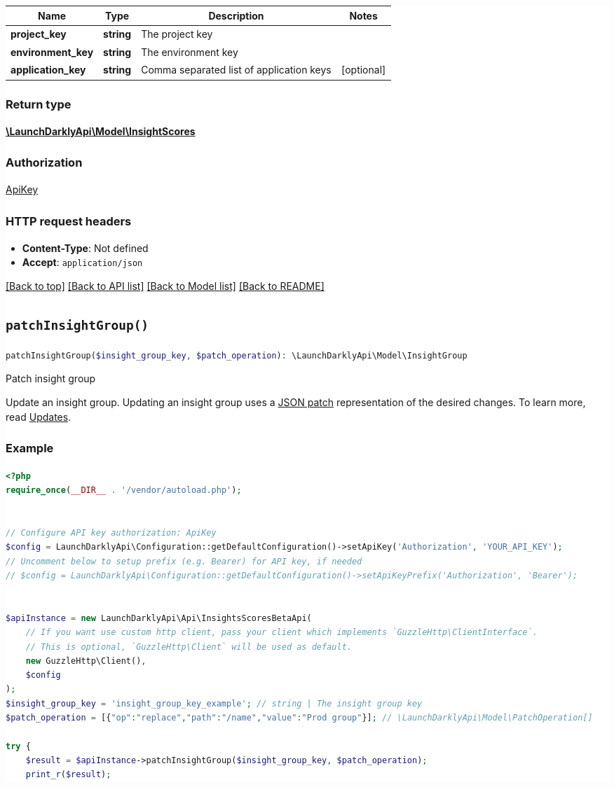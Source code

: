 | Name | Type | Description  | Notes |
| ------------- | ------------- | ------------- | ------------- |
| **project_key** | **string**| The project key | |
| **environment_key** | **string**| The environment key | |
| **application_key** | **string**| Comma separated list of application keys | [optional] |

### Return type

[**\LaunchDarklyApi\Model\InsightScores**](../Model/InsightScores.md)

### Authorization

[ApiKey](../../README.md#ApiKey)

### HTTP request headers

- **Content-Type**: Not defined
- **Accept**: `application/json`

[[Back to top]](#) [[Back to API list]](../../README.md#endpoints)
[[Back to Model list]](../../README.md#models)
[[Back to README]](../../README.md)

## `patchInsightGroup()`

```php
patchInsightGroup($insight_group_key, $patch_operation): \LaunchDarklyApi\Model\InsightGroup
```

Patch insight group

Update an insight group. Updating an insight group uses a [JSON patch](https://datatracker.ietf.org/doc/html/rfc6902) representation of the desired changes. To learn more, read [Updates](https://launchdarkly.com/docs/api#updates).

### Example

```php
<?php
require_once(__DIR__ . '/vendor/autoload.php');


// Configure API key authorization: ApiKey
$config = LaunchDarklyApi\Configuration::getDefaultConfiguration()->setApiKey('Authorization', 'YOUR_API_KEY');
// Uncomment below to setup prefix (e.g. Bearer) for API key, if needed
// $config = LaunchDarklyApi\Configuration::getDefaultConfiguration()->setApiKeyPrefix('Authorization', 'Bearer');


$apiInstance = new LaunchDarklyApi\Api\InsightsScoresBetaApi(
    // If you want use custom http client, pass your client which implements `GuzzleHttp\ClientInterface`.
    // This is optional, `GuzzleHttp\Client` will be used as default.
    new GuzzleHttp\Client(),
    $config
);
$insight_group_key = 'insight_group_key_example'; // string | The insight group key
$patch_operation = [{"op":"replace","path":"/name","value":"Prod group"}]; // \LaunchDarklyApi\Model\PatchOperation[]

try {
    $result = $apiInstance->patchInsightGroup($insight_group_key, $patch_operation);
    print_r($result);
```